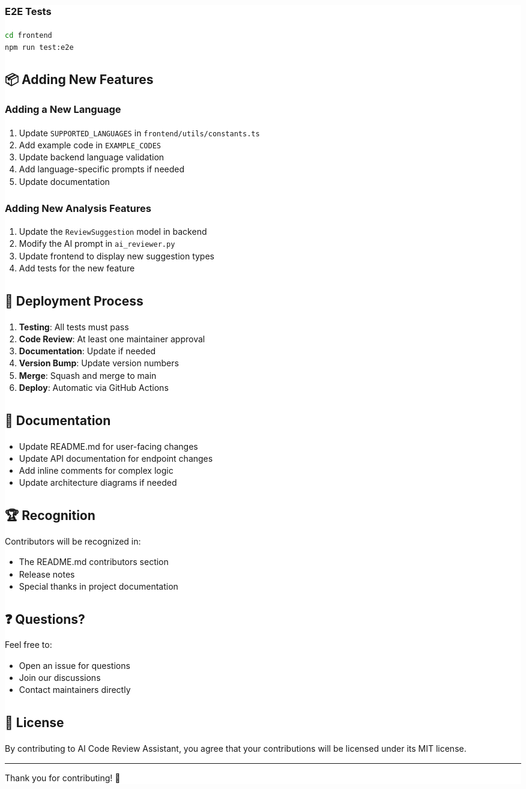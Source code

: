 ### E2E Tests
```bash
cd frontend
npm run test:e2e
```

## 📦 Adding New Features

### Adding a New Language

1. Update `SUPPORTED_LANGUAGES` in `frontend/utils/constants.ts`
2. Add example code in `EXAMPLE_CODES`
3. Update backend language validation
4. Add language-specific prompts if needed
5. Update documentation

### Adding New Analysis Features

1. Update the `ReviewSuggestion` model in backend
2. Modify the AI prompt in `ai_reviewer.py`
3. Update frontend to display new suggestion types
4. Add tests for the new feature

## 🚀 Deployment Process

1. **Testing**: All tests must pass
2. **Code Review**: At least one maintainer approval
3. **Documentation**: Update if needed
4. **Version Bump**: Update version numbers
5. **Merge**: Squash and merge to main
6. **Deploy**: Automatic via GitHub Actions

## 📝 Documentation

- Update README.md for user-facing changes
- Update API documentation for endpoint changes
- Add inline comments for complex logic
- Update architecture diagrams if needed

## 🏆 Recognition

Contributors will be recognized in:
- The README.md contributors section
- Release notes
- Special thanks in project documentation

## ❓ Questions?

Feel free to:
- Open an issue for questions
- Join our discussions
- Contact maintainers directly

## 📜 License

By contributing to AI Code Review Assistant, you agree that your contributions will be licensed under its MIT license.

---

Thank you for contributing! 🎉